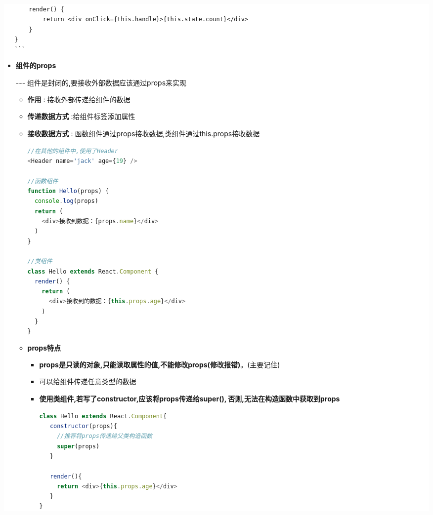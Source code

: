            render() {
               return <div onClick={this.handle}>{this.state.count}</div>
           }
       }
       ```

  - **组件的props** 

     --- 组件是封闭的,要接收外部数据应该通过props来实现

    - **作用** : 接收外部传递给组件的数据

    - **传递数据方式** :给组件标签添加属性

    - **接收数据方式** : 函数组件通过props接收数据,类组件通过this.props接收数据

      ```js
      //在其他的组件中,使用了Header
      <Header name='jack' age={19} />

      //函数组件
      function Hello(props) { 
        console.log(props) 
        return ( 
          <div>接收到数据：{props.name}</div> 
        ) 
      } 

      //类组件
      class Hello extends React.Component { 
        render() { 
          return ( 
            <div>接收到的数据：{this.props.age}</div> 
          ) 
        } 
      } 
      ```

    - **props特点** 

      - **props是只读的对象,只能读取属性的值,不能修改props(修改报错)**。(主要记住)

      - 可以给组件传递任意类型的数据

      - **使用类组件,若写了constructor,应该将props传递给super(), 否则,无法在构造函数中获取到props** 

        ```js
        class Hello extends React.Component{
           constructor(props){
             //推荐将props传递给父类构造函数
             super(props)
           }
           
           render(){
             return <div>{this.props.age}</div>
           }
        }
        ```
